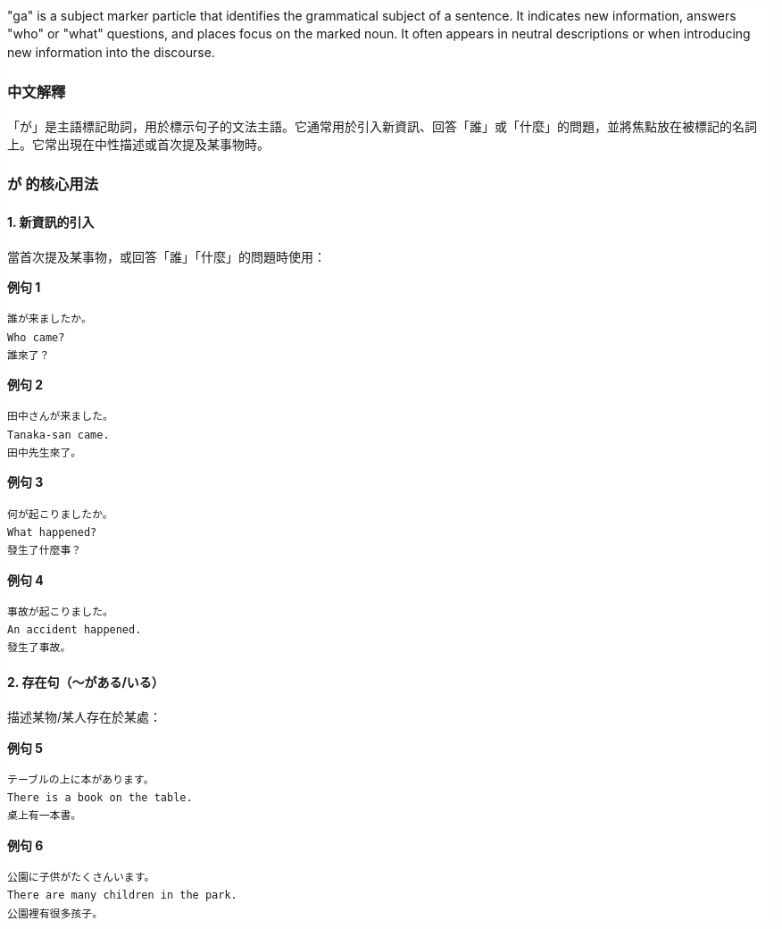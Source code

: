"ga" is a subject marker particle that identifies the grammatical subject of a sentence. It indicates new information, answers "who" or "what" questions, and places focus on the marked noun. It often appears in neutral descriptions or when introducing new information into the discourse.

### 中文解釋

「が」是主語標記助詞，用於標示句子的文法主語。它通常用於引入新資訊、回答「誰」或「什麼」的問題，並將焦點放在被標記的名詞上。它常出現在中性描述或首次提及某事物時。

### が 的核心用法

#### 1. 新資訊的引入

當首次提及某事物，或回答「誰」「什麼」的問題時使用：

**例句 1**
```
誰が来ましたか。
Who came?
誰來了？
```

**例句 2**
```
田中さんが来ました。
Tanaka-san came.
田中先生來了。
```

**例句 3**
```
何が起こりましたか。
What happened?
發生了什麼事？
```

**例句 4**
```
事故が起こりました。
An accident happened.
發生了事故。
```

#### 2. 存在句（〜がある/いる）

描述某物/某人存在於某處：

**例句 5**
```
テーブルの上に本があります。
There is a book on the table.
桌上有一本書。
```

**例句 6**
```
公園に子供がたくさんいます。
There are many children in the park.
公園裡有很多孩子。
```
